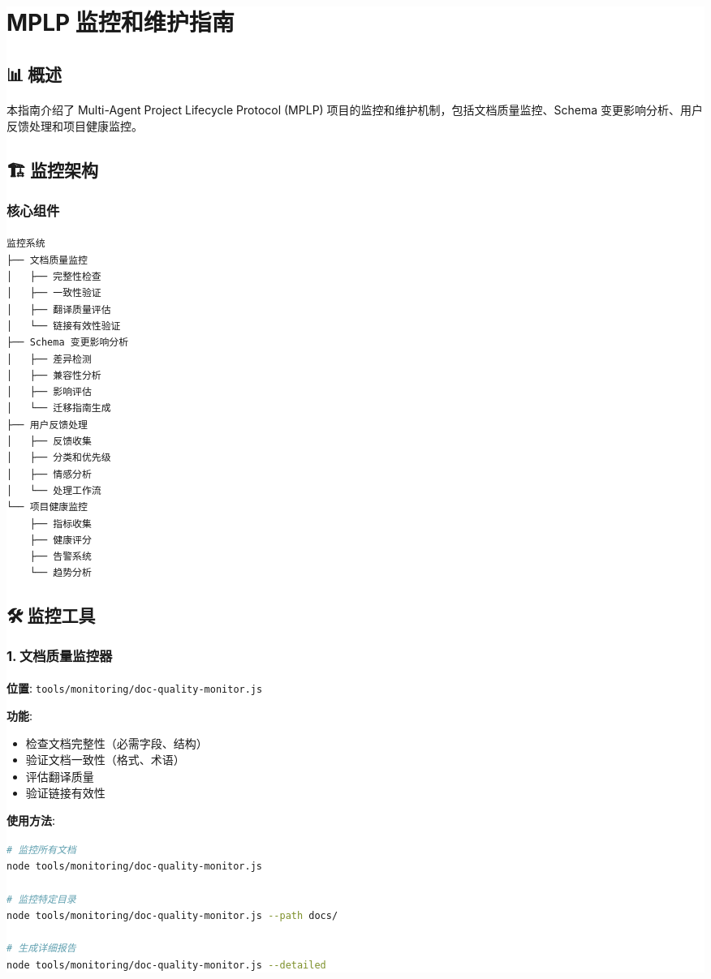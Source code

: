 # MPLP 监控和维护指南

## 📊 概述

本指南介绍了 Multi-Agent Project Lifecycle Protocol (MPLP) 项目的监控和维护机制，包括文档质量监控、Schema 变更影响分析、用户反馈处理和项目健康监控。

## 🏗️ 监控架构

### 核心组件

```
监控系统
├── 文档质量监控
│   ├── 完整性检查
│   ├── 一致性验证
│   ├── 翻译质量评估
│   └── 链接有效性验证
├── Schema 变更影响分析
│   ├── 差异检测
│   ├── 兼容性分析
│   ├── 影响评估
│   └── 迁移指南生成
├── 用户反馈处理
│   ├── 反馈收集
│   ├── 分类和优先级
│   ├── 情感分析
│   └── 处理工作流
└── 项目健康监控
    ├── 指标收集
    ├── 健康评分
    ├── 告警系统
    └── 趋势分析
```

## 🛠️ 监控工具

### 1. 文档质量监控器

**位置**: `tools/monitoring/doc-quality-monitor.js`

**功能**:
- 检查文档完整性（必需字段、结构）
- 验证文档一致性（格式、术语）
- 评估翻译质量
- 验证链接有效性

**使用方法**:
```bash
# 监控所有文档
node tools/monitoring/doc-quality-monitor.js

# 监控特定目录
node tools/monitoring/doc-quality-monitor.js --path docs/

# 生成详细报告
node tools/monitoring/doc-quality-monitor.js --detailed
```
